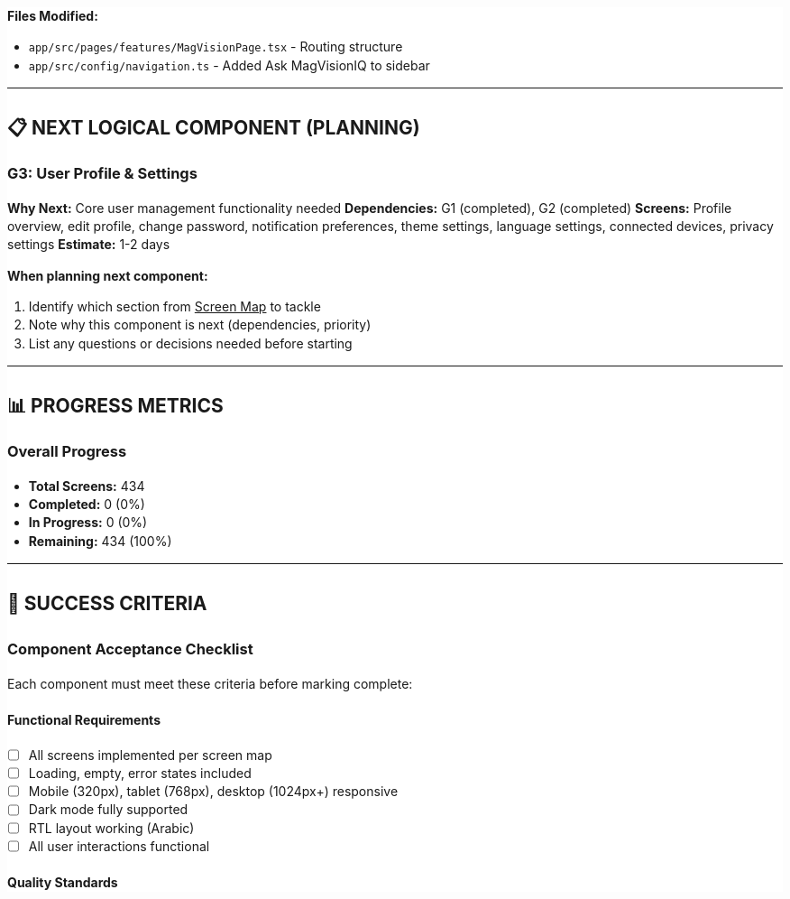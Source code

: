 **Files Modified:**
- `app/src/pages/features/MagVisionPage.tsx` - Routing structure
- `app/src/config/navigation.ts` - Added Ask MagVisionIQ to sidebar

---

## 📋 NEXT LOGICAL COMPONENT (PLANNING)

### G3: User Profile & Settings

**Why Next:** Core user management functionality needed
**Dependencies:** G1 (completed), G2 (completed)
**Screens:** Profile overview, edit profile, change password, notification preferences, theme settings, language settings, connected devices, privacy settings
**Estimate:** 1-2 days

**When planning next component:**

1. Identify which section from [Screen Map](mock-ups/03-screen-map.md) to tackle
2. Note why this component is next (dependencies, priority)
3. List any questions or decisions needed before starting

---

## 📊 PROGRESS METRICS

### Overall Progress

- **Total Screens:** 434
- **Completed:** 0 (0%)
- **In Progress:** 0 (0%)
- **Remaining:** 434 (100%)

---

## 🎯 SUCCESS CRITERIA

### Component Acceptance Checklist

Each component must meet these criteria before marking complete:

#### Functional Requirements

- [ ] All screens implemented per screen map
- [ ] Loading, empty, error states included
- [ ] Mobile (320px), tablet (768px), desktop (1024px+) responsive
- [ ] Dark mode fully supported
- [ ] RTL layout working (Arabic)
- [ ] All user interactions functional

#### Quality Standards
